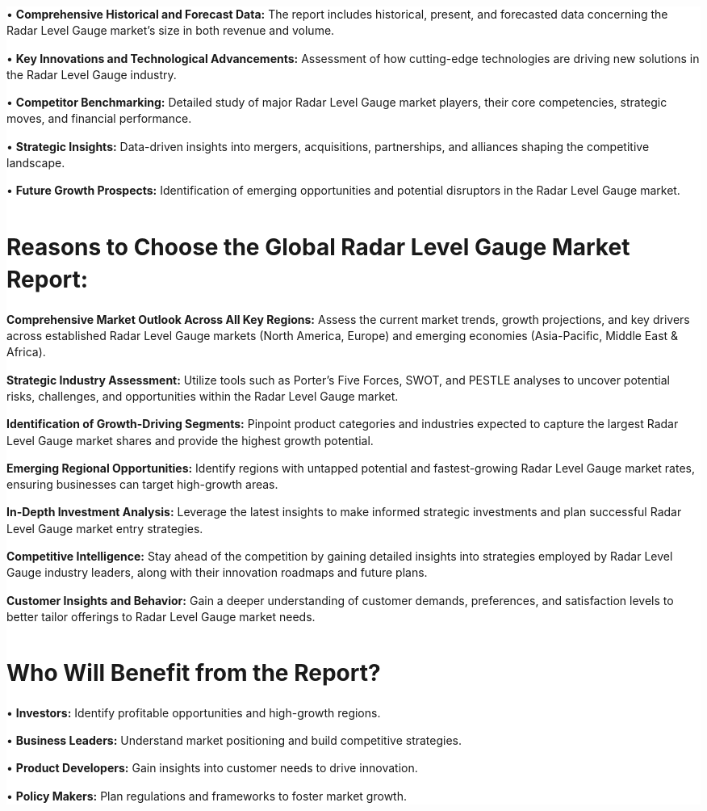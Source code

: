 • <strong>Comprehensive Historical and Forecast Data:</strong> The report includes historical, present, and forecasted data concerning the Radar Level Gauge market’s size in both revenue and volume.

• <strong>Key Innovations and Technological Advancements:</strong> Assessment of how cutting-edge technologies are driving new solutions in the Radar Level Gauge industry.

• <strong>Competitor Benchmarking:</strong> Detailed study of major Radar Level Gauge market players, their core competencies, strategic moves, and financial performance.

• <strong>Strategic Insights:</strong> Data-driven insights into mergers, acquisitions, partnerships, and alliances shaping the competitive landscape.

• <strong>Future Growth Prospects:</strong> Identification of emerging opportunities and potential disruptors in the Radar Level Gauge market.

# <strong>Reasons to Choose the Global Radar Level Gauge Market Report:</strong>

<strong>Comprehensive Market Outlook Across All Key Regions:</strong>
Assess the current market trends, growth projections, and key drivers across established Radar Level Gauge markets (North America, Europe) and emerging economies (Asia-Pacific, Middle East & Africa).

<strong>Strategic Industry Assessment:</strong>
Utilize tools such as Porter’s Five Forces, SWOT, and PESTLE analyses to uncover potential risks, challenges, and opportunities within the Radar Level Gauge market.

<strong>Identification of Growth-Driving Segments:</strong>
Pinpoint product categories and industries expected to capture the largest Radar Level Gauge market shares and provide the highest growth potential.

<strong>Emerging Regional Opportunities:</strong>
Identify regions with untapped potential and fastest-growing Radar Level Gauge market rates, ensuring businesses can target high-growth areas.

<strong>In-Depth Investment Analysis:</strong>
Leverage the latest insights to make informed strategic investments and plan successful Radar Level Gauge market entry strategies.

<strong>Competitive Intelligence:</strong>
Stay ahead of the competition by gaining detailed insights into strategies employed by Radar Level Gauge industry leaders, along with their innovation roadmaps and future plans.

<strong>Customer Insights and Behavior:</strong>
Gain a deeper understanding of customer demands, preferences, and satisfaction levels to better tailor offerings to Radar Level Gauge market needs.

# <strong>Who Will Benefit from the Report?</strong>

• <strong>Investors:</strong> Identify profitable opportunities and high-growth regions.

• <strong>Business Leaders:</strong> Understand market positioning and build competitive strategies.

• <strong>Product Developers:</strong> Gain insights into customer needs to drive innovation.

• <strong>Policy Makers:</strong> Plan regulations and frameworks to foster market growth.
